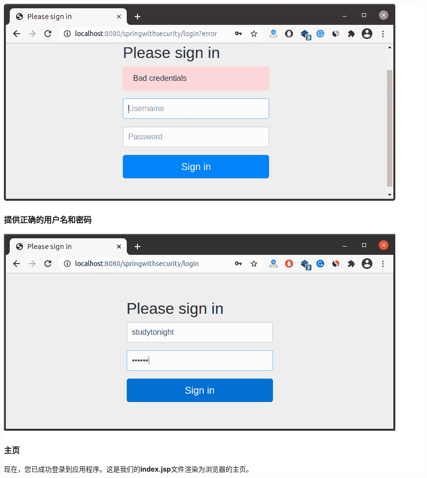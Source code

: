 ![](img/050c4acc4b4de2d0a91b633317a9d699.png)

### 提供正确的用户名和密码

![](img/1d9e2ac4776e441afb80a7d1416ce442.png)

### 主页

现在，您已成功登录到应用程序。这是我们的**index.jsp**文件渲染为浏览器的主页。
